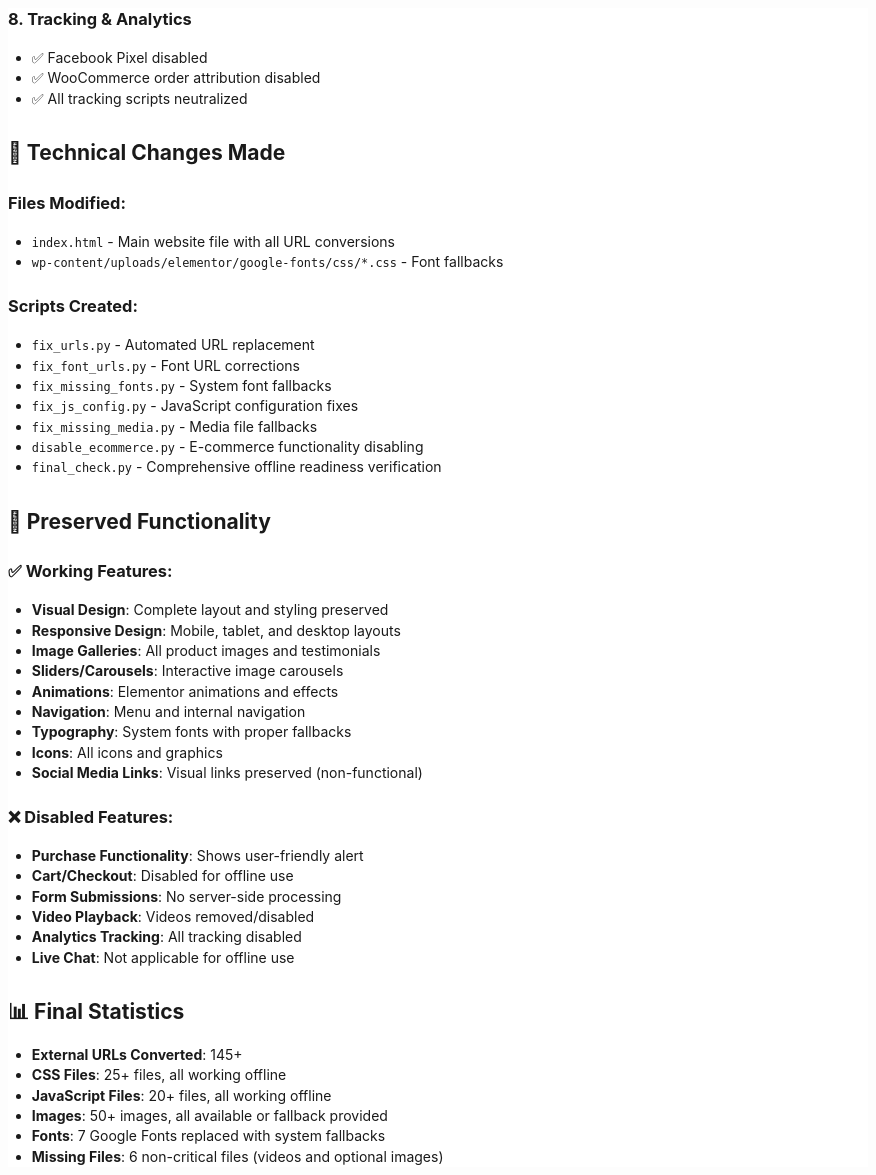 ### 8. **Tracking & Analytics**
- ✅ Facebook Pixel disabled
- ✅ WooCommerce order attribution disabled
- ✅ All tracking scripts neutralized

## 🔧 Technical Changes Made

### Files Modified:
- `index.html` - Main website file with all URL conversions
- `wp-content/uploads/elementor/google-fonts/css/*.css` - Font fallbacks

### Scripts Created:
- `fix_urls.py` - Automated URL replacement
- `fix_font_urls.py` - Font URL corrections
- `fix_missing_fonts.py` - System font fallbacks
- `fix_js_config.py` - JavaScript configuration fixes
- `fix_missing_media.py` - Media file fallbacks
- `disable_ecommerce.py` - E-commerce functionality disabling
- `final_check.py` - Comprehensive offline readiness verification

## 🎯 Preserved Functionality

### ✅ Working Features:
- **Visual Design**: Complete layout and styling preserved
- **Responsive Design**: Mobile, tablet, and desktop layouts
- **Image Galleries**: All product images and testimonials
- **Sliders/Carousels**: Interactive image carousels
- **Animations**: Elementor animations and effects
- **Navigation**: Menu and internal navigation
- **Typography**: System fonts with proper fallbacks
- **Icons**: All icons and graphics
- **Social Media Links**: Visual links preserved (non-functional)

### ❌ Disabled Features:
- **Purchase Functionality**: Shows user-friendly alert
- **Cart/Checkout**: Disabled for offline use
- **Form Submissions**: No server-side processing
- **Video Playback**: Videos removed/disabled
- **Analytics Tracking**: All tracking disabled
- **Live Chat**: Not applicable for offline use

## 📊 Final Statistics

- **External URLs Converted**: 145+
- **CSS Files**: 25+ files, all working offline
- **JavaScript Files**: 20+ files, all working offline
- **Images**: 50+ images, all available or fallback provided
- **Fonts**: 7 Google Fonts replaced with system fallbacks
- **Missing Files**: 6 non-critical files (videos and optional images)
